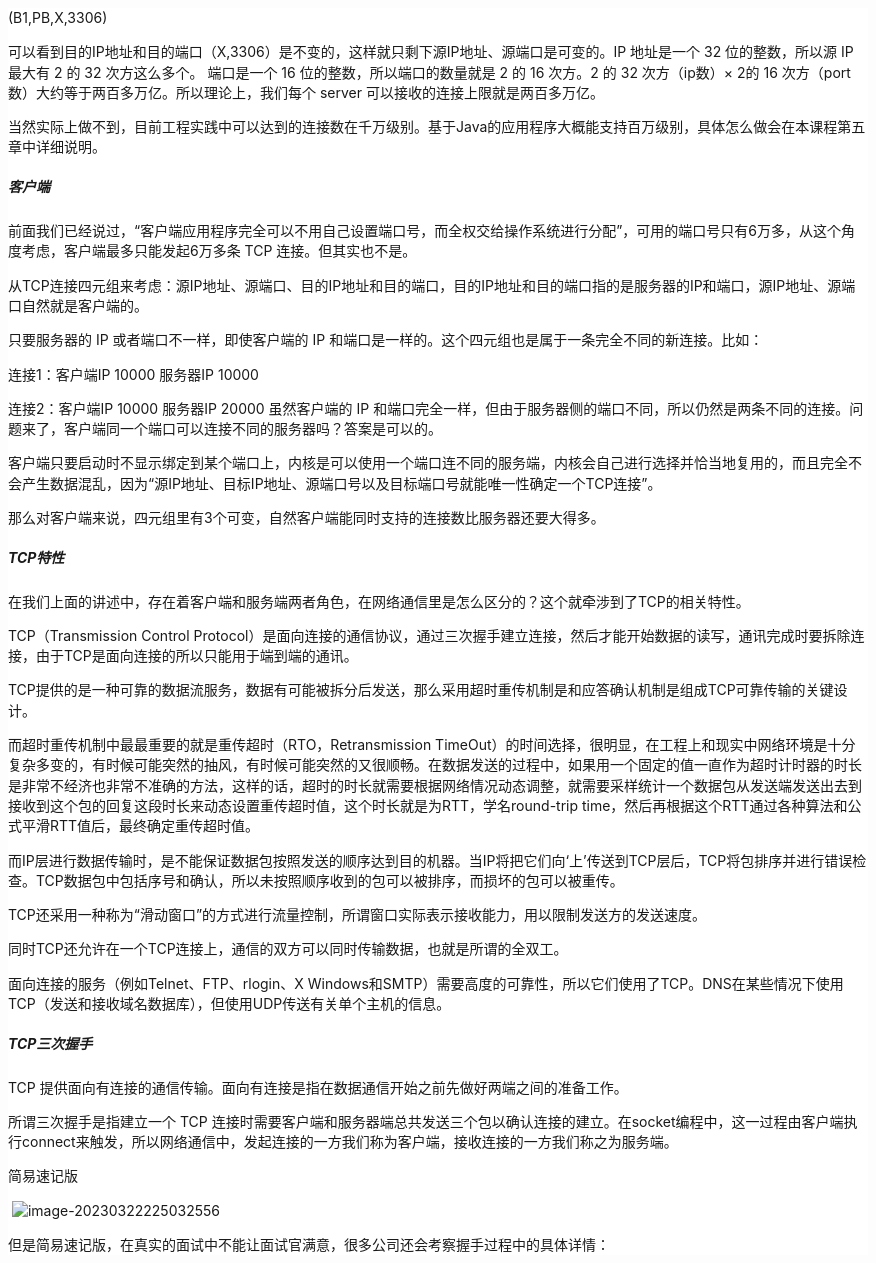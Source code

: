 (B1,PB,X,3306)

可以看到目的IP地址和目的端口（X,3306）是不变的，这样就只剩下源IP地址、源端口是可变的。IP 地址是一个 32 位的整数，所以源 IP 最大有 2 的 32 次方这么多个。 端口是一个 16 位的整数，所以端口的数量就是 2 的 16 次方。2 的 32 次方（ip数）× 2的 16 次方（port数）大约等于两百多万亿。所以理论上，我们每个 server 可以接收的连接上限就是两百多万亿。

当然实际上做不到，目前工程实践中可以达到的连接数在千万级别。基于Java的应用程序大概能支持百万级别，具体怎么做会在本课程第五章中详细说明。

##### **客户端**

前面我们已经说过，“客户端应用程序完全可以不用自己设置端口号，而全权交给操作系统进行分配”，可用的端口号只有6万多，从这个角度考虑，客户端最多只能发起6万多条 TCP 连接。但其实也不是。

从TCP连接四元组来考虑：源IP地址、源端口、目的IP地址和目的端口，目的IP地址和目的端口指的是服务器的IP和端口，源IP地址、源端口自然就是客户端的。

只要服务器的 IP 或者端口不一样，即使客户端的 IP 和端口是一样的。这个四元组也是属于一条完全不同的新连接。比如：

连接1：客户端IP 10000 服务器IP 10000

连接2：客户端IP 10000 服务器IP 20000 虽然客户端的 IP 和端口完全一样，但由于服务器侧的端口不同，所以仍然是两条不同的连接。问题来了，客户端同一个端口可以连接不同的服务器吗？答案是可以的。

客户端只要启动时不显示绑定到某个端口上，内核是可以使用一个端口连不同的服务端，内核会自己进行选择并恰当地复用的，而且完全不会产生数据混乱，因为“源IP地址、目标IP地址、源端口号以及目标端口号就能唯一性确定一个TCP连接”。

那么对客户端来说，四元组里有3个可变，自然客户端能同时支持的连接数比服务器还要大得多。

##### **TCP特性**

在我们上面的讲述中，存在着客户端和服务端两者角色，在网络通信里是怎么区分的？这个就牵涉到了TCP的相关特性。

TCP（Transmission Control Protocol）是面向连接的通信协议，通过三次握手建立连接，然后才能开始数据的读写，通讯完成时要拆除连接，由于TCP是面向连接的所以只能用于端到端的通讯。

TCP提供的是一种可靠的数据流服务，数据有可能被拆分后发送，那么采用超时重传机制是和应答确认机制是组成TCP可靠传输的关键设计。

而超时重传机制中最最重要的就是重传超时（RTO，Retransmission TimeOut）的时间选择，很明显，在工程上和现实中网络环境是十分复杂多变的，有时候可能突然的抽风，有时候可能突然的又很顺畅。在数据发送的过程中，如果用一个固定的值一直作为超时计时器的时长是非常不经济也非常不准确的方法，这样的话，超时的时长就需要根据网络情况动态调整，就需要采样统计一个数据包从发送端发送出去到接收到这个包的回复这段时长来动态设置重传超时值，这个时长就是为RTT，学名round-trip time，然后再根据这个RTT通过各种算法和公式平滑RTT值后，最终确定重传超时值。

而IP层进行数据传输时，是不能保证数据包按照发送的顺序达到目的机器。当IP将把它们向‘上’传送到TCP层后，TCP将包排序并进行错误检查。TCP数据包中包括序号和确认，所以未按照顺序收到的包可以被排序，而损坏的包可以被重传。

TCP还采用一种称为“滑动窗口”的方式进行流量控制，所谓窗口实际表示接收能力，用以限制发送方的发送速度。

同时TCP还允许在一个TCP连接上，通信的双方可以同时传输数据，也就是所谓的全双工。

面向连接的服务（例如Telnet、FTP、rlogin、X Windows和SMTP）需要高度的可靠性，所以它们使用了TCP。DNS在某些情况下使用TCP（发送和接收域名数据库），但使用UDP传送有关单个主机的信息。

##### **TCP三次握手**

TCP 提供面向有连接的通信传输。面向有连接是指在数据通信开始之前先做好两端之间的准备工作。

所谓三次握手是指建立一个 TCP 连接时需要客户端和服务器端总共发送三个包以确认连接的建立。在socket编程中，这一过程由客户端执行connect来触发，所以网络通信中，发起连接的一方我们称为客户端，接收连接的一方我们称之为服务端。

简易速记版

​    ![image-20230322225032556](https://img.jssjqd.cn/202303222250903.png)

但是简易速记版，在真实的面试中不能让面试官满意，很多公司还会考察握手过程中的具体详情：
